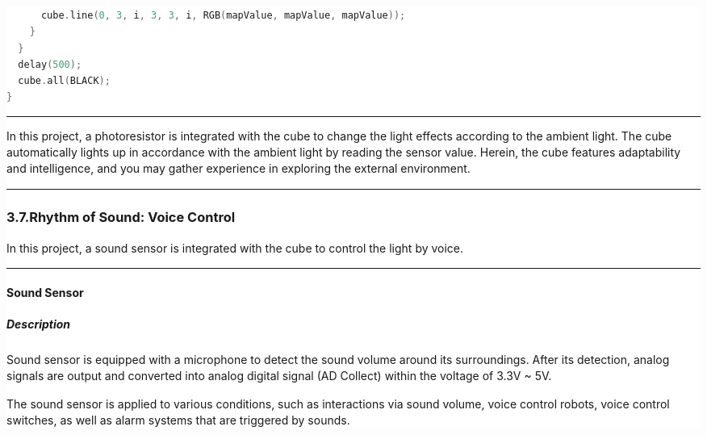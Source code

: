 ```c++
      cube.line(0, 3, i, 3, 3, i, RGB(mapValue, mapValue, mapValue));
    }
  }
  delay(500);
  cube.all(BLACK);
}

```



------

In this project, a photoresistor is integrated with the cube to change the light effects according to the ambient light. The cube automatically lights up in accordance with the ambient light by reading the sensor value. Herein, the cube features adaptability and intelligence, and you may gather experience in exploring the external environment.

-------------


### 3.7.Rhythm of Sound: Voice Control

In this project, a sound sensor is integrated with the cube to control the light by voice. 



-----------



#### Sound Sensor

##### Description

Sound sensor is equipped with a microphone to detect the sound volume around its surroundings. After its detection, analog signals are output and converted into analog digital signal (AD Collect) within the voltage of 3.3V ~ 5V. 

The sound sensor is applied to various conditions, such as interactions via sound volume, voice control robots, voice control switches, as well as alarm systems that are triggered by sounds. 

